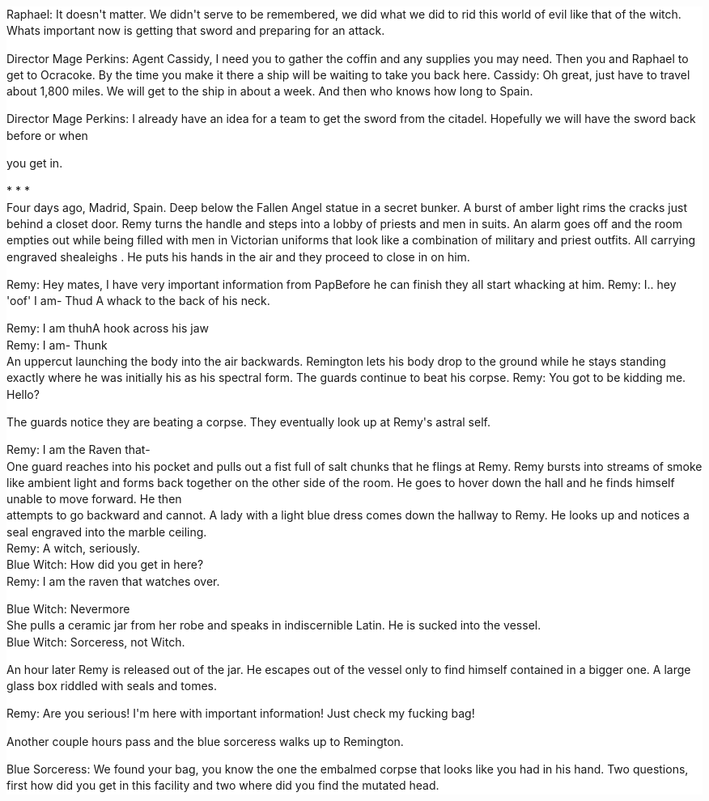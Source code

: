 Raphael: It doesn't matter. We didn't serve to be remembered, we did what we did to rid this world of evil like that of the witch. Whats important now is getting that sword and preparing for an attack.

Director Mage Perkins: Agent Cassidy, I need you to gather the coffin and any supplies you may need. Then you and Raphael to get to Ocracoke. By the time you make it there a ship will be waiting to take you back here. Cassidy: Oh great, just have to travel about 1,800 miles. We will get to the ship in about a week. And then who knows how long to Spain.

Director Mage Perkins: I already have an idea for a team to get the sword from the citadel. Hopefully we will have the sword back before or when

you get in.

\* \* \*   
Four days ago, Madrid, Spain. Deep below the Fallen Angel statue in a secret bunker. A burst of amber light rims the cracks just behind a closet door. Remy turns the handle and steps into a lobby of priests and men in suits. An alarm goes off and the room empties out while being filled with men in Victorian uniforms that look like a combination of military and priest outfits. All carrying engraved shealeighs . He puts his hands in the air and they proceed to close in on him.

Remy: Hey mates, I have very important information from PapBefore he can finish they all start whacking at him. Remy: I.. hey 'oof' I am- Thud A whack to the back of his neck.

Remy: I am thuhA hook across his jaw   
Remy: I am- Thunk   
An uppercut launching the body into the air backwards. Remington lets his body drop to the ground while he stays standing exactly where he was initially his as his spectral form. The guards continue to beat his corpse. Remy: You got to be kidding me. Hello?

The guards notice they are beating a corpse. They eventually look up at Remy's astral self.

Remy: I am the Raven that-  
One guard reaches into his pocket and pulls out a fist full of salt chunks that he flings at Remy. Remy bursts into streams of smoke like ambient light and forms back together on the other side of the room. He goes to hover down the hall and he finds himself unable to move forward. He then   
attempts to go backward and cannot. A lady with a light blue dress comes down the hallway to Remy. He looks up and notices a seal engraved into the marble ceiling.  
Remy: A witch, seriously.  
Blue Witch: How did you get in here?  
Remy: I am the raven that watches over.

Blue Witch: Nevermore   
She pulls a ceramic jar from her robe and speaks in indiscernible Latin. He is sucked into the vessel.  
Blue Witch: Sorceress, not Witch.

An hour later Remy is released out of the jar. He escapes out of the vessel only to find himself contained in a bigger one. A large glass box riddled with seals and tomes.

Remy: Are you serious\! I'm here with important information\! Just check my fucking bag\!

Another couple hours pass and the blue sorceress walks up to Remington.

Blue Sorceress: We found your bag, you know the one the embalmed corpse that looks like you had in his hand. Two questions, first how did you get in this facility and two where did you find the mutated head.
